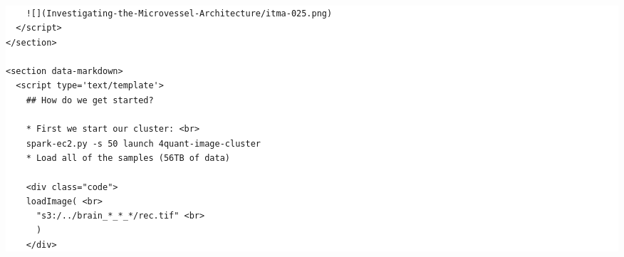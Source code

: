        ![](Investigating-the-Microvessel-Architecture/itma-025.png)
      </script>
    </section>

    <section data-markdown>
      <script type='text/template'>
        ## How do we get started?

        * First we start our cluster: <br>
        spark-ec2.py -s 50 launch 4quant-image-cluster
        * Load all of the samples (56TB of data)

        <div class="code">
        loadImage( <br>
          "s3:/../brain_*_*_*/rec.tif" <br>
          )
        </div>
